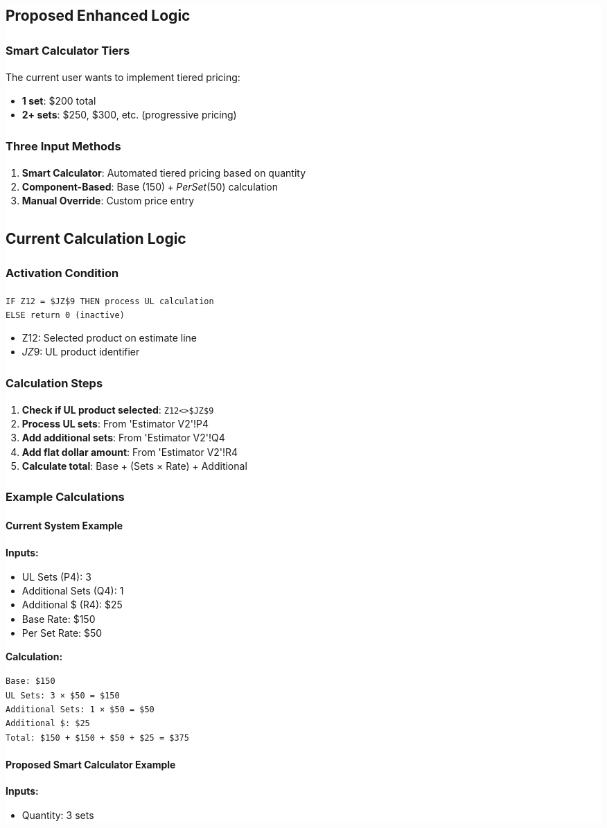 ## Proposed Enhanced Logic

### Smart Calculator Tiers
The current user wants to implement tiered pricing:
- **1 set**: $200 total
- **2+ sets**: $250, $300, etc. (progressive pricing)

### Three Input Methods
1. **Smart Calculator**: Automated tiered pricing based on quantity
2. **Component-Based**: Base ($150) + Per Set ($50) calculation
3. **Manual Override**: Custom price entry

## Current Calculation Logic

### Activation Condition
```
IF Z12 = $JZ$9 THEN process UL calculation
ELSE return 0 (inactive)
```
- Z12: Selected product on estimate line
- $JZ$9: UL product identifier

### Calculation Steps
1. **Check if UL product selected**: `Z12<>$JZ$9`
2. **Process UL sets**: From 'Estimator V2'!P4
3. **Add additional sets**: From 'Estimator V2'!Q4  
4. **Add flat dollar amount**: From 'Estimator V2'!R4
5. **Calculate total**: Base + (Sets × Rate) + Additional

### Example Calculations

#### Current System Example
**Inputs:**
- UL Sets (P4): 3
- Additional Sets (Q4): 1
- Additional $ (R4): $25
- Base Rate: $150
- Per Set Rate: $50

**Calculation:**
```
Base: $150
UL Sets: 3 × $50 = $150
Additional Sets: 1 × $50 = $50
Additional $: $25
Total: $150 + $150 + $50 + $25 = $375
```

#### Proposed Smart Calculator Example
**Inputs:**
- Quantity: 3 sets
